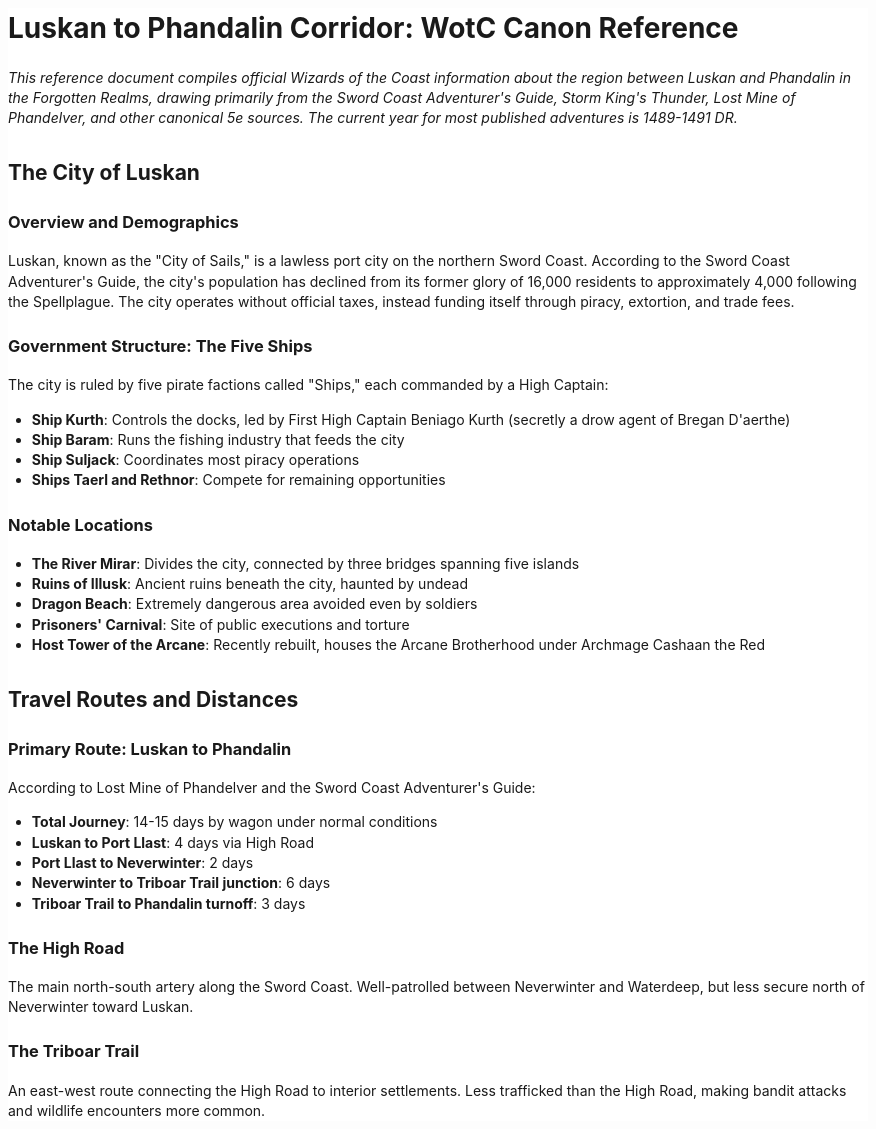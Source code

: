# Luskan to Phandalin Corridor: WotC Canon Reference

*This reference document compiles official Wizards of the Coast information about the region between Luskan and Phandalin in the Forgotten Realms, drawing primarily from the Sword Coast Adventurer's Guide, Storm King's Thunder, Lost Mine of Phandelver, and other canonical 5e sources. The current year for most published adventures is 1489-1491 DR.*

## The City of Luskan

### Overview and Demographics
Luskan, known as the "City of Sails," is a lawless port city on the northern Sword Coast. According to the Sword Coast Adventurer's Guide, the city's population has declined from its former glory of 16,000 residents to approximately 4,000 following the Spellplague. The city operates without official taxes, instead funding itself through piracy, extortion, and trade fees.

### Government Structure: The Five Ships
The city is ruled by five pirate factions called "Ships," each commanded by a High Captain:
- **Ship Kurth**: Controls the docks, led by First High Captain Beniago Kurth (secretly a drow agent of Bregan D'aerthe)
- **Ship Baram**: Runs the fishing industry that feeds the city
- **Ship Suljack**: Coordinates most piracy operations
- **Ships Taerl and Rethnor**: Compete for remaining opportunities

### Notable Locations
- **The River Mirar**: Divides the city, connected by three bridges spanning five islands
- **Ruins of Illusk**: Ancient ruins beneath the city, haunted by undead
- **Dragon Beach**: Extremely dangerous area avoided even by soldiers
- **Prisoners' Carnival**: Site of public executions and torture
- **Host Tower of the Arcane**: Recently rebuilt, houses the Arcane Brotherhood under Archmage Cashaan the Red

## Travel Routes and Distances

### Primary Route: Luskan to Phandalin
According to Lost Mine of Phandelver and the Sword Coast Adventurer's Guide:
- **Total Journey**: 14-15 days by wagon under normal conditions
- **Luskan to Port Llast**: 4 days via High Road
- **Port Llast to Neverwinter**: 2 days
- **Neverwinter to Triboar Trail junction**: 6 days
- **Triboar Trail to Phandalin turnoff**: 3 days

### The High Road
The main north-south artery along the Sword Coast. Well-patrolled between Neverwinter and Waterdeep, but less secure north of Neverwinter toward Luskan.

### The Triboar Trail
An east-west route connecting the High Road to interior settlements. Less trafficked than the High Road, making bandit attacks and wildlife encounters more common.
